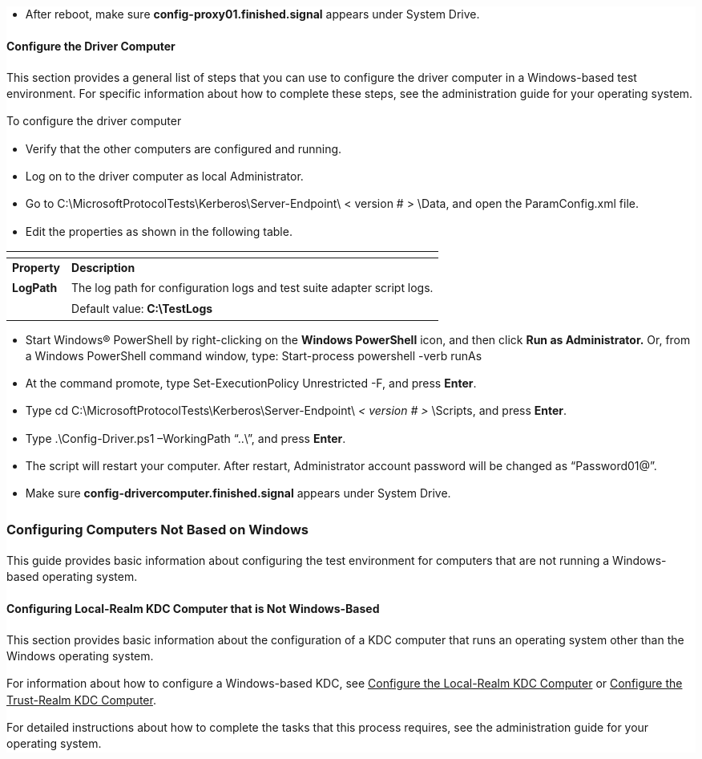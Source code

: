 * After reboot, make sure **config-proxy01.finished.signal** appears under System Drive.

#### <a name="_Toc427061848"/>Configure the Driver Computer 

This section provides a general list of steps that you can use to configure the driver computer in a Windows-based test environment. For specific information about how to complete these steps, see the administration guide for your operating system.

To configure the driver computer

* Verify that the other computers are configured and running.

* Log on to the driver computer as local Administrator.

* Go to C:\MicrosoftProtocolTests\Kerberos\Server-Endpoint\ &#60; version &#35;  &#62; \Data, and open the ParamConfig.xml file.

* Edit the properties as shown in the following table.

| &#32;| &#32; |
| -------------| ------------- |
|  **Property**|  **Description**| 
|  **LogPath**| The log path for configuration logs and test suite adapter script logs. | 
| | Default value: **C:\TestLogs**| 

* Start Windows® PowerShell by right-clicking on the **Windows PowerShell** icon, and then click **Run as Administrator.** Or, from a Windows PowerShell command window, type:
Start-process powershell -verb runAs

* At the command promote, type Set-ExecutionPolicy Unrestricted -F, and press **Enter**.

* Type cd C:\MicrosoftProtocolTests\Kerberos\Server-Endpoint\ _&#60; version &#35;  &#62;_ \Scripts, and press **Enter**.

* Type .\Config-Driver.ps1 –WorkingPath “..\”, and press **Enter**.

* The script will restart your computer. After restart, Administrator account password will be changed as “Password01@”.

* Make sure **config-drivercomputer.finished.signal** appears under System Drive.

### <a name="_Toc427061849"/>Configuring Computers Not Based on Windows

This guide provides basic information about configuring the test environment for computers that are not running a Windows-based operating system.  

#### <a name="_Toc427061850"/>Configuring Local-Realm KDC Computer that is Not Windows-Based

This section provides basic information about the configuration of a KDC computer that runs an operating system other than the Windows operating system.

For information about how to configure a Windows-based KDC, see [Configure the Local-Realm KDC Computer](#_Toc427061843) or [Configure the Trust-Realm KDC Computer](#_Toc427061844). 

For detailed instructions about how to complete the tasks that this process requires, see the administration guide for your operating system. 
